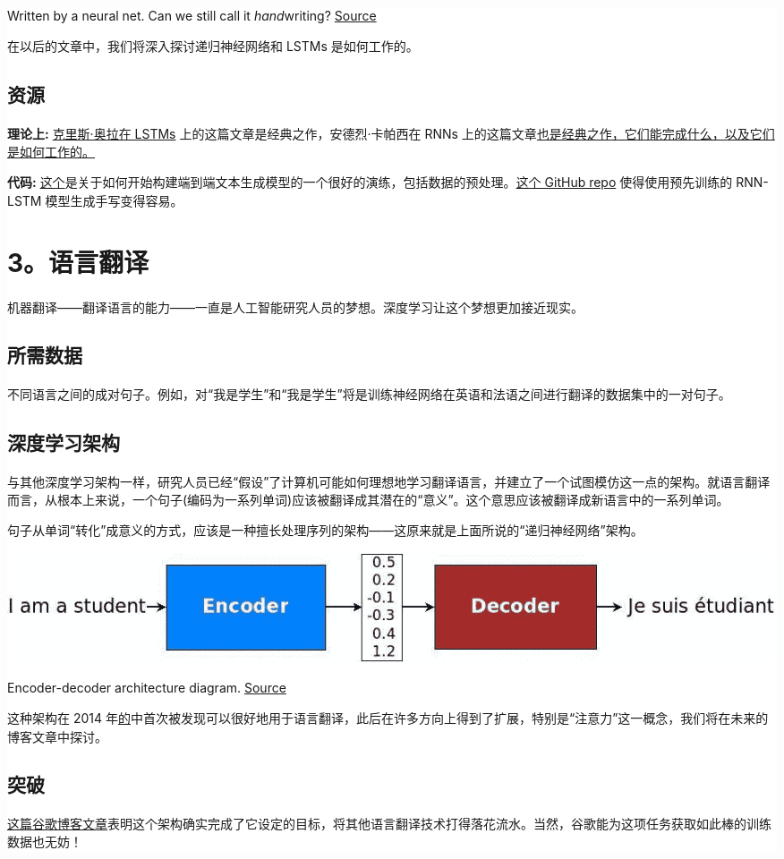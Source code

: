 Written by a neural net. Can we still call it *hand*writing? [Source](https://www.cs.toronto.edu/~graves/handwriting.cgi?text=Handwriting&style=&bias=0.15&samples=3)

在以后的文章中，我们将深入探讨递归神经网络和 LSTMs 是如何工作的。

## 资源

**理论上:** [克里斯·奥拉在 LSTMs](http://colah.github.io/posts/2015-08-Understanding-LSTMs/) 上的这篇文章是经典之作，安德烈·卡帕西在 RNNs 上的这篇文章[也是经典之作，它们能完成什么，以及它们是如何工作的。](http://karpathy.github.io/2015/05/21/rnn-effectiveness/)

**代码:** [这个](https://machinelearningmastery.com/text-generation-lstm-recurrent-neural-networks-python-keras/)是关于如何开始构建端到端文本生成模型的一个很好的演练，包括数据的预处理。[这个 GitHub repo](https://github.com/snowkylin/rnn-handwriting-generation) 使得使用预先训练的 RNN-LSTM 模型生成手写变得容易。

# **3。语言翻译**

机器翻译——翻译语言的能力——一直是人工智能研究人员的梦想。深度学习让这个梦想更加接近现实。

## **所需数据**

不同语言之间的成对句子。例如，对“我是学生”和“我是学生”将是训练神经网络在英语和法语之间进行翻译的数据集中的一对句子。

## **深度学习架构**

与其他深度学习架构一样，研究人员已经“假设”了计算机可能如何理想地学习翻译语言，并建立了一个试图模仿这一点的架构。就语言翻译而言，从根本上来说，一个句子(编码为一系列单词)应该被翻译成其潜在的“意义”。这个意思应该被翻译成新语言中的一系列单词。

句子从单词“转化”成意义的方式，应该是一种擅长处理序列的架构——这原来就是上面所说的“递归神经网络”架构。

![](img/84e2743bc3900284b6e862f2daa99043.png)

Encoder-decoder architecture diagram. [Source](https://github.com/tensorflow/nmt/tree/tf-1.2)

这种架构在 2014 年[的](https://arxiv.org/pdf/1406.1078.pdf)中首次被发现可以很好地用于语言翻译，此后在许多方向上得到了扩展，特别是“注意力”这一概念，我们将在未来的博客文章中探讨。

## 突破

[这篇谷歌博客文章](https://research.googleblog.com/2016/09/a-neural-network-for-machine.html)表明这个架构确实完成了它设定的目标，将其他语言翻译技术打得落花流水。当然，谷歌能为这项任务获取如此棒的训练数据也无妨！
